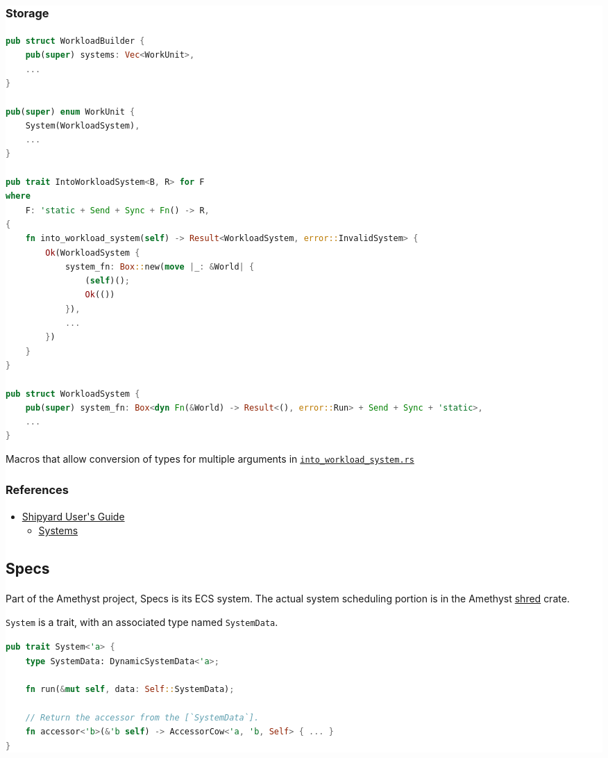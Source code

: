 ### Storage

```Rust
pub struct WorkloadBuilder {
    pub(super) systems: Vec<WorkUnit>,
    ...
}

pub(super) enum WorkUnit {
    System(WorkloadSystem),
    ...
}

pub trait IntoWorkloadSystem<B, R> for F
where
    F: 'static + Send + Sync + Fn() -> R,
{
    fn into_workload_system(self) -> Result<WorkloadSystem, error::InvalidSystem> {
        Ok(WorkloadSystem {
            system_fn: Box::new(move |_: &World| {
                (self)();
                Ok(())
            }),
            ...
        })
    }
}

pub struct WorkloadSystem {
    pub(super) system_fn: Box<dyn Fn(&World) -> Result<(), error::Run> + Send + Sync + 'static>,
    ...
}

```

Macros that allow conversion of types for multiple arguments in [`into_workload_system.rs`](https://github.com/leudz/shipyard/blob/master/src/scheduler/into_workload_system.rs)

### References

* [Shipyard User's Guide](https://leudz.github.io/shipyard/guide/0.5.0)
    * [Systems](https://leudz.github.io/shipyard/guide/0.5.0/fundamentals/systems.html)

## Specs

Part of the Amethyst project, Specs is its ECS system. The actual system scheduling portion is in the Amethyst [shred](https://crates.io/crates/shred) crate.

`System` is a trait, with an associated type named `SystemData`.

```Rust
pub trait System<'a> {
    type SystemData: DynamicSystemData<'a>;
    
    fn run(&mut self, data: Self::SystemData);

    // Return the accessor from the [`SystemData`].
    fn accessor<'b>(&'b self) -> AccessorCow<'a, 'b, Self> { ... }
}
```

